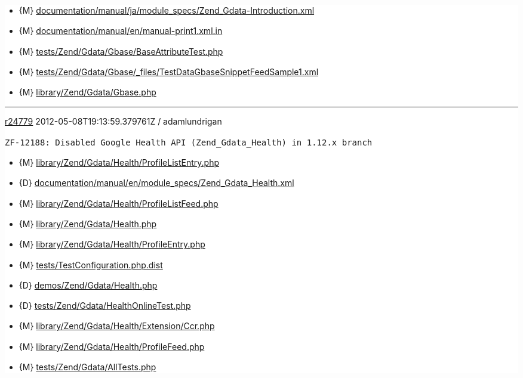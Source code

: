  - {M} [documentation/manual/ja/module_specs/Zend_Gdata-Introduction.xml](http://framework.zend.com/code/diff.php?repname=Zend+Framework&path=%2Ftrunk%2Fdocumentation%2Fmanual%2Fja%2Fmodule_specs%2FZend_Gdata-Introduction.xml&rev=24777)

 - {M} [documentation/manual/en/manual-print1.xml.in](http://framework.zend.com/code/diff.php?repname=Zend+Framework&path=%2Ftrunk%2Fdocumentation%2Fmanual%2Fen%2Fmanual-print1.xml.in&rev=24777)

 - {M} [tests/Zend/Gdata/Gbase/BaseAttributeTest.php](http://framework.zend.com/code/diff.php?repname=Zend+Framework&path=%2Ftrunk%2Ftests%2FZend%2FGdata%2FGbase%2FBaseAttributeTest.php&rev=24777)

 - {M} [tests/Zend/Gdata/Gbase/_files/TestDataGbaseSnippetFeedSample1.xml](http://framework.zend.com/code/diff.php?repname=Zend+Framework&path=%2Ftrunk%2Ftests%2FZend%2FGdata%2FGbase%2F_files%2FTestDataGbaseSnippetFeedSample1.xml&rev=24777)

 - {M} [library/Zend/Gdata/Gbase.php](http://framework.zend.com/code/diff.php?repname=Zend+Framework&path=%2Ftrunk%2Flibrary%2FZend%2FGdata%2FGbase.php&rev=24777)

********************************************

[r24779](http://framework.zend.com/code/revision.php?repname=Zend+Framework&path=%2Ftrunk&rev=24779) 2012-05-08T19:13:59.379761Z / adamlundrigan

<pre>ZF-12188: Disabled Google Health API (Zend_Gdata_Health) in 1.12.x branch
</pre>

 - {M} [library/Zend/Gdata/Health/ProfileListEntry.php](http://framework.zend.com/code/diff.php?repname=Zend+Framework&path=%2Ftrunk%2Flibrary%2FZend%2FGdata%2FHealth%2FProfileListEntry.php&rev=24779)

 - {D} [documentation/manual/en/module_specs/Zend_Gdata_Health.xml](http://framework.zend.com/code/diff.php?repname=Zend+Framework&path=%2Ftrunk%2Fdocumentation%2Fmanual%2Fen%2Fmodule_specs%2FZend_Gdata_Health.xml&rev=24779)

 - {M} [library/Zend/Gdata/Health/ProfileListFeed.php](http://framework.zend.com/code/diff.php?repname=Zend+Framework&path=%2Ftrunk%2Flibrary%2FZend%2FGdata%2FHealth%2FProfileListFeed.php&rev=24779)

 - {M} [library/Zend/Gdata/Health.php](http://framework.zend.com/code/diff.php?repname=Zend+Framework&path=%2Ftrunk%2Flibrary%2FZend%2FGdata%2FHealth.php&rev=24779)

 - {M} [library/Zend/Gdata/Health/ProfileEntry.php](http://framework.zend.com/code/diff.php?repname=Zend+Framework&path=%2Ftrunk%2Flibrary%2FZend%2FGdata%2FHealth%2FProfileEntry.php&rev=24779)

 - {M} [tests/TestConfiguration.php.dist](http://framework.zend.com/code/diff.php?repname=Zend+Framework&path=%2Ftrunk%2Ftests%2FTestConfiguration.php.dist&rev=24779)

 - {D} [demos/Zend/Gdata/Health.php](http://framework.zend.com/code/diff.php?repname=Zend+Framework&path=%2Ftrunk%2Fdemos%2FZend%2FGdata%2FHealth.php&rev=24779)

 - {D} [tests/Zend/Gdata/HealthOnlineTest.php](http://framework.zend.com/code/diff.php?repname=Zend+Framework&path=%2Ftrunk%2Ftests%2FZend%2FGdata%2FHealthOnlineTest.php&rev=24779)

 - {M} [library/Zend/Gdata/Health/Extension/Ccr.php](http://framework.zend.com/code/diff.php?repname=Zend+Framework&path=%2Ftrunk%2Flibrary%2FZend%2FGdata%2FHealth%2FExtension%2FCcr.php&rev=24779)

 - {M} [library/Zend/Gdata/Health/ProfileFeed.php](http://framework.zend.com/code/diff.php?repname=Zend+Framework&path=%2Ftrunk%2Flibrary%2FZend%2FGdata%2FHealth%2FProfileFeed.php&rev=24779)

 - {M} [tests/Zend/Gdata/AllTests.php](http://framework.zend.com/code/diff.php?repname=Zend+Framework&path=%2Ftrunk%2Ftests%2FZend%2FGdata%2FAllTests.php&rev=24779)
